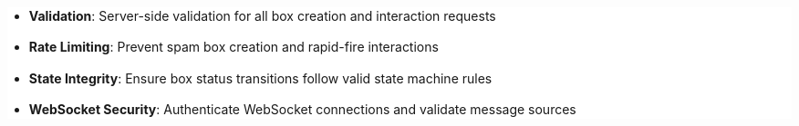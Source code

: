 * **Validation**: Server-side validation for all box creation and interaction requests

* **Rate Limiting**: Prevent spam box creation and rapid-fire interactions

* **State Integrity**: Ensure box status transitions follow valid state machine rules

* **WebSocket Security**: Authenticate WebSocket connections and validate message sources

